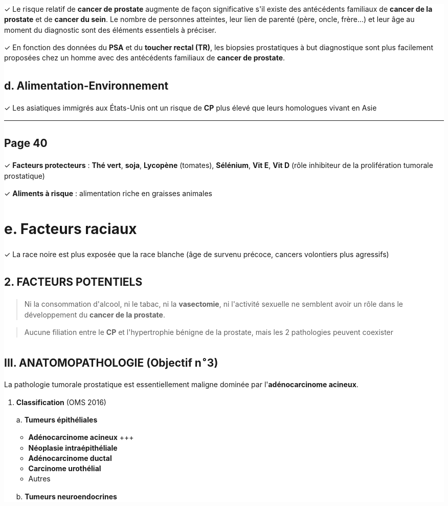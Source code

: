 $\checkmark$ Le risque relatif de **cancer de prostate** augmente de façon significative s'il existe des antécédents familiaux de **cancer de la prostate** et de **cancer du sein**. Le nombre de personnes atteintes, leur lien de parenté (père, oncle, frère...) et leur âge au moment du diagnostic sont des éléments essentiels à préciser.

$\checkmark$ En fonction des données du **PSA** et du **toucher rectal (TR)**, les biopsies prostatiques à but diagnostique sont plus facilement proposées chez un homme avec des antécédents familiaux de **cancer de prostate**.

## d. Alimentation-Environnement

$\checkmark$ Les asiatiques immigrés aux États-Unis ont un risque de **CP** plus élevé que leurs homologues vivant en Asie

---

## Page 40

$\checkmark$ **Facteurs protecteurs** : **Thé vert**, **soja**, **Lycopène** (tomates), **Sélénium**, **Vit E**, **Vit D** (rôle inhibiteur de la prolifération tumorale prostatique)

$\checkmark$ **Aliments à risque** : alimentation riche en graisses animales

# e. Facteurs raciaux

$\checkmark$ La race noire est plus exposée que la race blanche (âge de survenu précoce, cancers volontiers plus agressifs)

## 2. FACTEURS POTENTIELS

> Ni la consommation d'alcool, ni le tabac, ni la **vasectomie**, ni l'activité sexuelle ne semblent avoir un rôle dans le développement du **cancer de la prostate**.

> Aucune filiation entre le **CP** et l'hypertrophie bénigne de la prostate, mais les 2 pathologies peuvent coexister

## III. ANATOMOPATHOLOGIE (Objectif $\mathbf{n}^{\circ} 3$)

La pathologie tumorale prostatique est essentiellement maligne dominée par l'**adénocarcinome acineux**.

1. **Classification** (OMS 2016)

   a. **Tumeurs épithéliales**

   - **Adénocarcinome acineux** +++
   - **Néoplasie intraépithéliale**
   - **Adénocarcinome ductal**
   - **Carcinome urothélial**
   - Autres

   b. **Tumeurs neuroendocrines**
